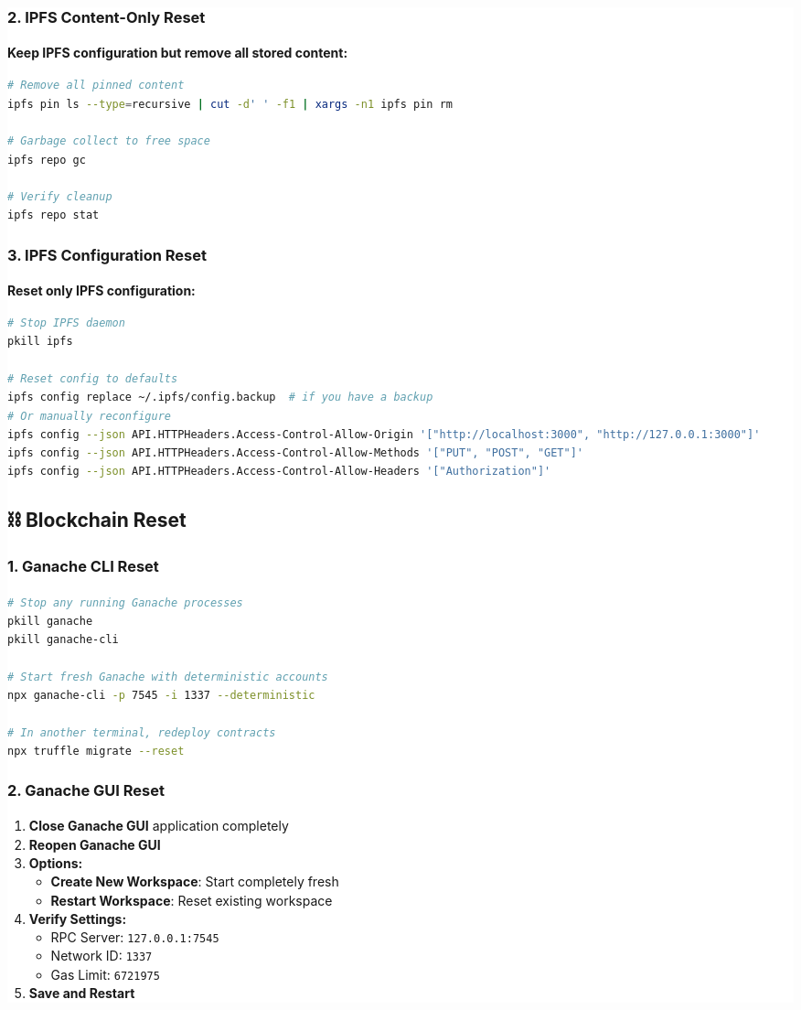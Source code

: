 ### 2. IPFS Content-Only Reset

**Keep IPFS configuration but remove all stored content:**

```bash
# Remove all pinned content
ipfs pin ls --type=recursive | cut -d' ' -f1 | xargs -n1 ipfs pin rm

# Garbage collect to free space
ipfs repo gc

# Verify cleanup
ipfs repo stat
```

### 3. IPFS Configuration Reset

**Reset only IPFS configuration:**

```bash
# Stop IPFS daemon
pkill ipfs

# Reset config to defaults
ipfs config replace ~/.ipfs/config.backup  # if you have a backup
# Or manually reconfigure
ipfs config --json API.HTTPHeaders.Access-Control-Allow-Origin '["http://localhost:3000", "http://127.0.0.1:3000"]'
ipfs config --json API.HTTPHeaders.Access-Control-Allow-Methods '["PUT", "POST", "GET"]'
ipfs config --json API.HTTPHeaders.Access-Control-Allow-Headers '["Authorization"]'
```

## ⛓️ Blockchain Reset

### 1. Ganache CLI Reset

```bash
# Stop any running Ganache processes
pkill ganache
pkill ganache-cli

# Start fresh Ganache with deterministic accounts
npx ganache-cli -p 7545 -i 1337 --deterministic

# In another terminal, redeploy contracts
npx truffle migrate --reset
```

### 2. Ganache GUI Reset

1. **Close Ganache GUI** application completely
2. **Reopen Ganache GUI**
3. **Options:**
   - **Create New Workspace**: Start completely fresh
   - **Restart Workspace**: Reset existing workspace
4. **Verify Settings:**
   - RPC Server: `127.0.0.1:7545`
   - Network ID: `1337`
   - Gas Limit: `6721975`
5. **Save and Restart**
